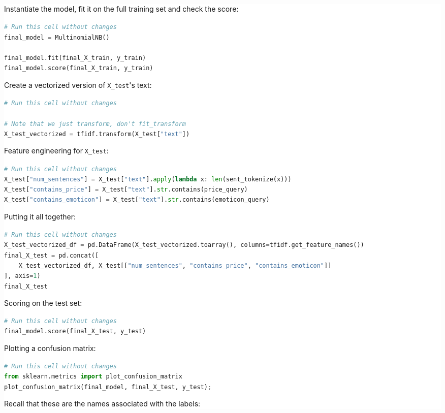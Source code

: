 Instantiate the model, fit it on the full training set and check the score:


```python
# Run this cell without changes
final_model = MultinomialNB()

final_model.fit(final_X_train, y_train)
final_model.score(final_X_train, y_train)
```

Create a vectorized version of `X_test`'s text:


```python
# Run this cell without changes

# Note that we just transform, don't fit_transform
X_test_vectorized = tfidf.transform(X_test["text"])
```

Feature engineering for `X_test`:


```python
# Run this cell without changes
X_test["num_sentences"] = X_test["text"].apply(lambda x: len(sent_tokenize(x)))
X_test["contains_price"] = X_test["text"].str.contains(price_query)
X_test["contains_emoticon"] = X_test["text"].str.contains(emoticon_query)
```

Putting it all together:


```python
# Run this cell without changes
X_test_vectorized_df = pd.DataFrame(X_test_vectorized.toarray(), columns=tfidf.get_feature_names())
final_X_test = pd.concat([
    X_test_vectorized_df, X_test[["num_sentences", "contains_price", "contains_emoticon"]]
], axis=1)
final_X_test
```

Scoring on the test set:


```python
# Run this cell without changes
final_model.score(final_X_test, y_test)
```

Plotting a confusion matrix:


```python
# Run this cell without changes
from sklearn.metrics import plot_confusion_matrix
plot_confusion_matrix(final_model, final_X_test, y_test);
```

Recall that these are the names associated with the labels:

